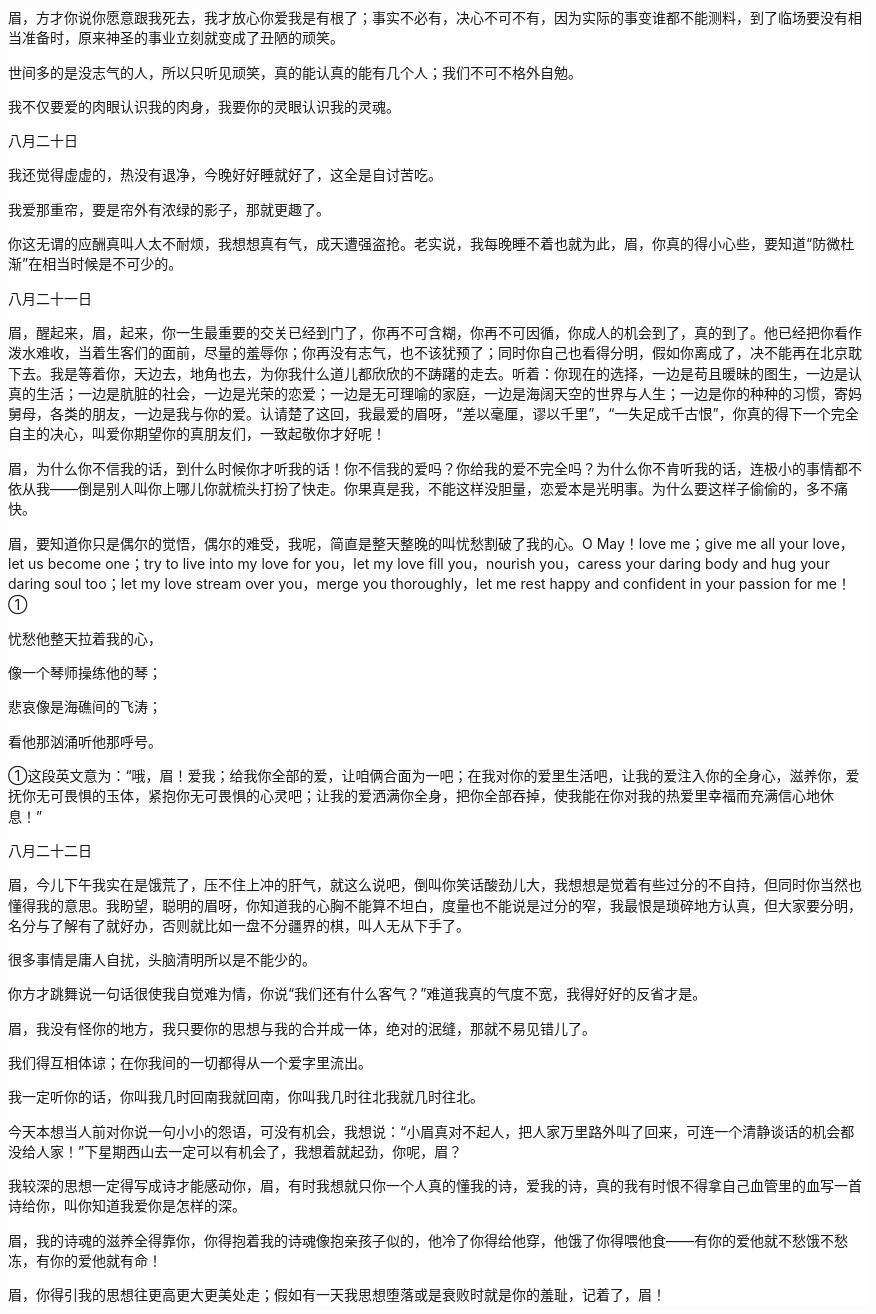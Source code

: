    眉，方才你说你愿意跟我死去，我才放心你爱我是有根了；事实不必有，决心不可不有，因为实际的事变谁都不能测料，到了临场要没有相当准备时，原来神圣的事业立刻就变成了丑陋的顽笑。

   世间多的是没志气的人，所以只听见顽笑，真的能认真的能有几个人；我们不可不格外自勉。

   我不仅要爱的肉眼认识我的肉身，我要你的灵眼认识我的灵魂。

   八月二十日

   我还觉得虚虚的，热没有退净，今晚好好睡就好了，这全是自讨苦吃。

   我爱那重帘，要是帘外有浓绿的影子，那就更趣了。

   你这无谓的应酬真叫人太不耐烦，我想想真有气，成天遭强盗抢。老实说，我每晚睡不着也就为此，眉，你真的得小心些，要知道“防微杜渐”在相当时候是不可少的。

   八月二十一日

   眉，醒起来，眉，起来，你一生最重要的交关已经到门了，你再不可含糊，你再不可因循，你成人的机会到了，真的到了。他已经把你看作泼水难收，当着生客们的面前，尽量的羞辱你；你再没有志气，也不该犹预了；同时你自己也看得分明，假如你离成了，决不能再在北京耽下去。我是等着你，天边去，地角也去，为你我什么道儿都欣欣的不踌躇的走去。听着：你现在的选择，一边是苟且暖昧的图生，一边是认真的生活；一边是肮脏的社会，一边是光荣的恋爱；一边是无可理喻的家庭，一边是海阔天空的世界与人生；一边是你的种种的习惯，寄妈舅母，各类的朋友，一边是我与你的爱。认请楚了这回，我最爱的眉呀，“差以毫厘，谬以千里”，“一失足成千古恨”，你真的得下一个完全自主的决心，叫爱你期望你的真朋友们，一致起敬你才好呢！

   眉，为什么你不信我的话，到什么时候你才听我的话！你不信我的爱吗？你给我的爱不完全吗？为什么你不肯听我的话，连极小的事情都不依从我——倒是别人叫你上哪儿你就梳头打扮了快走。你果真是我，不能这样没胆量，恋爱本是光明事。为什么要这样子偷偷的，多不痛快。

   眉，要知道你只是偶尔的觉悟，偶尔的难受，我呢，简直是整天整晚的叫忧愁割破了我的心。O May！love me；give me all your love，let us become one；try to live into my love for you，let my love fill you，nourish you，caress your daring body and hug your daring soul too；let my love stream over you，merge you thoroughly，let me rest happy and confident in your passion for me！①

   忧愁他整天拉着我的心，

   像一个琴师操练他的琴；

   悲哀像是海礁间的飞涛；

   看他那汹涌听他那呼号。

   ①这段英文意为：“哦，眉！爱我；给我你全部的爱，让咱俩合面为一吧；在我对你的爱里生活吧，让我的爱注入你的全身心，滋养你，爱抚你无可畏惧的玉体，紧抱你无可畏惧的心灵吧；让我的爱洒满你全身，把你全部吞掉，使我能在你对我的热爱里幸福而充满信心地休息！”

   八月二十二日

   眉，今儿下午我实在是饿荒了，压不住上冲的肝气，就这么说吧，倒叫你笑话酸劲儿大，我想想是觉着有些过分的不自持，但同时你当然也懂得我的意思。我盼望，聪明的眉呀，你知道我的心胸不能算不坦白，度量也不能说是过分的窄，我最恨是琐碎地方认真，但大家要分明，名分与了解有了就好办，否则就比如一盘不分疆界的棋，叫人无从下手了。

   很多事情是庸人自扰，头脑清明所以是不能少的。

   你方才跳舞说一句话很使我自觉难为情，你说“我们还有什么客气？”难道我真的气度不宽，我得好好的反省才是。

   眉，我没有怪你的地方，我只要你的思想与我的合并成一体，绝对的泯缝，那就不易见错儿了。

   我们得互相体谅；在你我间的一切都得从一个爱字里流出。

   我一定听你的话，你叫我几时回南我就回南，你叫我几时往北我就几时往北。

   今天本想当人前对你说一句小小的怨语，可没有机会，我想说：“小眉真对不起人，把人家万里路外叫了回来，可连一个清静谈话的机会都没给人家！”下星期西山去一定可以有机会了，我想着就起劲，你呢，眉？

   我较深的思想一定得写成诗才能感动你，眉，有时我想就只你一个人真的懂我的诗，爱我的诗，真的我有时恨不得拿自己血管里的血写一首诗给你，叫你知道我爱你是怎样的深。

   眉，我的诗魂的滋养全得靠你，你得抱着我的诗魂像抱亲孩子似的，他冷了你得给他穿，他饿了你得喂他食——有你的爱他就不愁饿不愁冻，有你的爱他就有命！

   眉，你得引我的思想往更高更大更美处走；假如有一天我思想堕落或是衰败时就是你的羞耻，记着了，眉！
